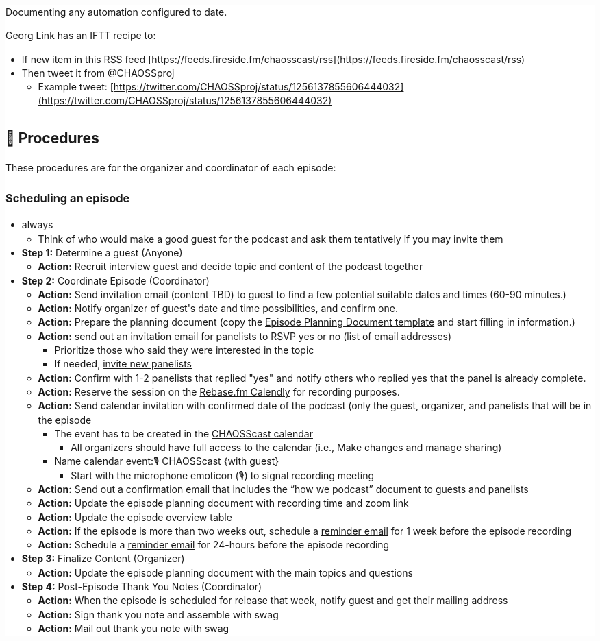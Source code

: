 Documenting any automation configured to date.

Georg Link has an IFTT recipe to:

* If new item in this RSS feed [https://feeds.fireside.fm/chaosscast/rss](https://feeds.fireside.fm/chaosscast/rss)
* Then tweet it from @CHAOSSproj
  * Example tweet: [https://twitter.com/CHAOSSproj/status/1256137855606444032](https://twitter.com/CHAOSSproj/status/1256137855606444032)

## 📖 Procedures

These procedures are for the organizer and coordinator of each episode:

### Scheduling an episode

* always
  * Think of who would make a good guest for the podcast and ask them tentatively if you may invite them
* **Step 1:** Determine a guest \(Anyone\)
  * **Action:** Recruit interview guest and decide topic and content of the podcast together
* **Step 2:** Coordinate Episode \(Coordinator\)
  * **Action:** Send invitation email \(content TBD\) to guest to find a few potential suitable dates and times \(60-90 minutes.\)
  * **Action:** Notify organizer of guest's date and time possibilities, and confirm one.
  * **Action:** Prepare the planning document \(copy the [Episode Planning Document template](https://docs.google.com/document/d/17qjAafr0aAWXV_HR-WiefHOa881t8X7tEoiZnPBh3ao/edit#heading=h.cmpmu92ylw4d) and start filling in information.\)
  * **Action:** send out an [invitation email](https://docs.google.com/document/d/1IniJc9o1OCBBTYv50W3WTfZYmshi4aYusHIK4ADulk8/edit) for panelists to RSVP yes or no \([list of email addresses](https://docs.google.com/document/d/1ca9TJY17cj-cBWmJP5qjCX56133unsaOlEUwACc4PMA/edit)\)
    * Prioritize those who said they were interested in the topic
    * If needed, [invite new panelists](https://docs.google.com/document/d/1gGf9n6D5g2Y_YfqVuWOvWvZvNvKmbQr9adruHeQTAu0/edit?usp=sharing)
  * **Action:** Confirm with 1-2 panelists that replied "yes" and notify others who replied yes that the panel is already complete.
  * **Action:** Reserve the session on the [Rebase.fm Calendly](https://calendly.com/rebasefm/chaosscast) for recording purposes.
  * **Action:** Send calendar invitation with confirmed date of the podcast \(only the guest, organizer, and panelists that will be in the episode
    * The event has to be created in the [CHAOSScast calendar](https://calendar.google.com/calendar?cid=NTEzcjQ3YmI3NTZ0MDdscDV0YXQ1bnN1ajBAZ3JvdXAuY2FsZW5kYXIuZ29vZ2xlLmNvbQ)
      * All organizers should have full access to the calendar \(i.e., Make changes and manage sharing\)
    * Name calendar event:🎙 CHAOSScast {with guest}
      * Start with the microphone emoticon \(🎙\) to signal recording meeting
  * **Action:** Send out a [confirmation email](https://docs.google.com/document/d/1Pw8OKn-qSSkMw573BZu-EZ4BZualesdZjPbpBEKvzrc/edit) that includes the [“how we podcast” document](https://docs.google.com/document/d/1j5Ng91rrFrx3PdPejv26rBxb1P7UX-O_Q0_I9TCIya0/edit#) to guests and panelists
  * **Action:** Update the episode planning document with recording time and zoom link
  * **Action:** Update the [episode overview table](https://docs.google.com/document/d/1qxmC1k8SayChurIq2r91CR3r_KAThTwaNEMjA6DLGhE/edit#)
  * **Action:** If the episode is more than two weeks out, schedule a [reminder email](https://docs.google.com/document/d/17vKzCOYvRXq5zaIlv_sb80zFapTU19dRgkx5RqRx3xE/edit) for 1 week before the episode recording
  * **Action:** Schedule a [reminder email](https://docs.google.com/document/d/17vKzCOYvRXq5zaIlv_sb80zFapTU19dRgkx5RqRx3xE/edit) for 24-hours before the episode recording
* **Step 3:** Finalize Content \(Organizer\)
  * **Action:** Update the episode planning document with the main topics and questions
* **Step 4:** Post-Episode Thank You Notes \(Coordinator\)
  * **Action:** When the episode is scheduled for release that week, notify guest and get their mailing address
  * **Action:** Sign thank you note and assemble with swag
  * **Action:** Mail out thank you note with swag